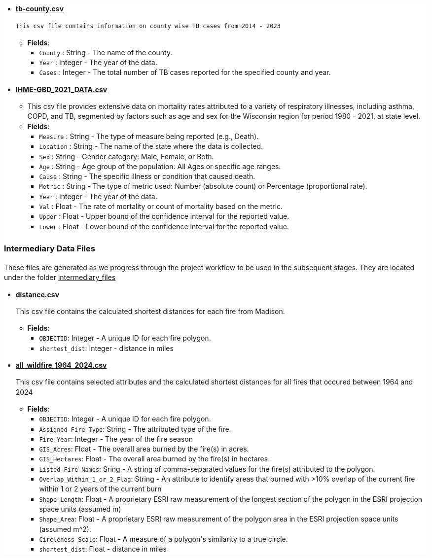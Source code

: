 
- [**tb-county.csv**](https://github.com/ManasaSRonur/data-512-project/blob/main/input_files/tb-county.csv)

      This csv file contains information on county wise TB cases from 2014 - 2023
  - **Fields**:
    - `County` : String - The name of the county.
    - `Year` : Integer - The year of the data.
    - `Cases` : Integer - The total number of TB cases reported for the specified county and year.


- [**IHME-GBD_2021_DATA.csv**](https://github.com/ManasaSRonur/data-512-project/blob/main/input_files/IHME-GBD_2021_DATA.csv)

  - This csv file provides extensive data on mortality rates attributed to a variety of respiratory illnesses, including asthma, COPD, and TB, segmented by factors such as age and sex for the Wisconsin region for period 1980 - 2021, at state level.
  - **Fields**:
    - `Measure` : String - The type of measure being reported (e.g., Death).
    - `Location` : String - The name of the state where the data is collected.
    - `Sex` : String - Gender category: Male, Female, or Both.
    - `Age` : String - Age group of the population: All Ages or specific age ranges.
    - `Cause` : String - The specific illness or condition that caused death.
    - `Metric` : String - The type of metric used: Number (absolute count) or Percentage (proportional rate).
    - `Year` : Integer - The year of the data.
    - `Val` : Float - The rate of mortality or count of mortality based on the metric.
    - `Upper` : Float - Upper bound of the confidence interval for the reported value.
    - `Lower` : Float - Lower bound of the confidence interval for the reported value.


### Intermediary Data Files

These files are generated as we progress through the project workflow to be used in the subsequent stages. They are located under the folder [intermediary_files](https://github.com/ManasaSRonur/data-512-project/tree/main/intermediary_files)

- [**distance.csv**](https://github.com/ManasaSRonur/data-512-project/blob/main/intermediary_files/distance.csv)
 
    This csv file contains the calculated shortest distances for each fire from Madison.
  - **Fields**:
    - `OBJECTID`: Integer - A unique ID for each fire polygon.
    - `shortest_dist`: Integer - distance in miles

- [**all_wildfire_1964_2024.csv**](https://github.com/ManasaSRonur/data-512-project/blob/main/intermediary_files/all_wildfire_1964_2024.csv)
 
    This csv file contains selected attributes and the calculated shortest distances for all fires that occured between 1964 and 2024
  - **Fields**:
    - `OBJECTID`: Integer - A unique ID for each fire polygon.
    - `Assigned_Fire_Type`: String - The attributed type of the fire. 
    - `Fire_Year`: Integer - The year of the fire season
    - `GIS_Acres`: Float - The overall area burned by the fire(s) in acres.
    - `GIS_Hectares`: Float - The overall area burned by the fire(s) in hectares.
    - `Listed_Fire_Names`: Sring - A string of comma-separated values for the fire(s) attributed to the polygon.
    - `Overlap_Within_1_or_2_Flag`: String - An attribute to identify areas that burned with >10% overlap of the current fire within 1 or 2 years of the current burn
    - `Shape_Length`: Float - A proprietary ESRI raw measurement of the longest section of the polygon in the ESRI projection space units (assumed m)
    - `Shape_Area`: Float - A proprietary ESRI raw measurement of the polygon area in the ESRI projection space units (assumed m^2).
    - `Circleness_Scale`: Float - A measure of a polygon's similarity to a true circle.
    - `shortest_dist`: Float - distance in miles
